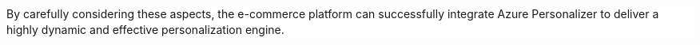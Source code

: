 By carefully considering these aspects, the e-commerce platform can successfully integrate Azure Personalizer to deliver a highly dynamic and effective personalization engine.
